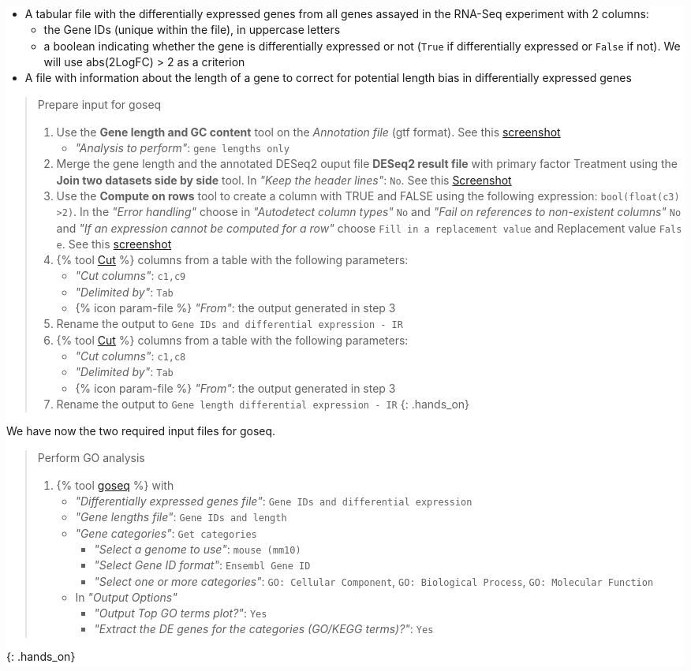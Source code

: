 - A tabular file with the differentially expressed genes from all genes assayed in the RNA-Seq experiment with 2 columns:
  - the Gene IDs (unique within the file), in uppercase letters
  - a boolean indicating whether the gene is differentially expressed or not (`True` if differentially expressed or `False` if not). We will use abs(2LogFC) > 2 as a criterion
- A file with information about the length of a gene to correct for potential length bias in differentially expressed genes

> <hands-on-title> Prepare input for goseq </hands-on-title>
>
> 1. Use the **Gene length and GC content** tool on the _Annotation file_ (gtf format). See this [screenshot](https://github.com/pacthoen/BMW2_RNA_clust_vis/blob/main/screenshots/Screenshot%202025-05-22%20210701.png)
>    - *"Analysis to perform"*: `gene lengths only`
> 2. Merge the gene length and the annotated DESeq2 ouput file **DESeq2 result file** with primary factor Treatment using the **Join two datasets side by side** tool. In *"Keep the header lines"*: `No`. See this [Screenshot](https://github.com/pacthoen/BMW2_RNA_clust_vis/blob/main/screenshots/Screenshot%202025-05-22%20214135.png)
> 3. Use the **Compute on rows** tool to create a column with TRUE and FALSE using the following expression: `bool(float(c3)>2)`. In the *"Error handling"* choose in *"Autodetect column types"* `No` and *"Fail on references to non-existent columns"* `No` and *"If an expression cannot be computed for a row"* choose `Fill in a replacement value` and Replacement value `False`. See this [screenshot](https://github.com/pacthoen/BMW2_RNA_clust_vis/blob/main/screenshots/Screenshot%202025-05-22%20222441.png)
> 4. {% tool [Cut](Cut1) %} columns from a table with the following parameters:
>    - *"Cut columns"*: `c1,c9`
>    - *"Delimited by"*: `Tab`
>    - {% icon param-file %} *"From"*: the output generated in step 3
> 5. Rename the output to `Gene IDs and differential expression - IR`
> 6. {% tool [Cut](Cut1) %} columns from a table with the following parameters:
>    - *"Cut columns"*: `c1,c8`
>    - *"Delimited by"*: `Tab`
>    - {% icon param-file %} *"From"*: the output generated in step 3
> 7. Rename the output to `Gene length differential expression - IR`
{: .hands_on}

We have now the two required input files for goseq.

> <hands-on-title>Perform GO analysis</hands-on-title>
>
> 1. {% tool [goseq](toolshed.g2.bx.psu.edu/repos/iuc/goseq/goseq/1.50.0+galaxy0) %} with
>    - *"Differentially expressed genes file"*: `Gene IDs and differential expression`
>    - *"Gene lengths file"*: `Gene IDs and length`
>    - *"Gene categories"*: `Get categories`
>       - *"Select a genome to use"*: `mouse (mm10)`
>       - *"Select Gene ID format"*: `Ensembl Gene ID`
>       - *"Select one or more categories"*: `GO: Cellular Component`, `GO: Biological Process`, `GO: Molecular Function`
>    - In *"Output Options"*
>      - *"Output Top GO terms plot?"*: `Yes`
>      - *"Extract the DE genes for the categories (GO/KEGG terms)?"*: `Yes`
>
{: .hands_on}
